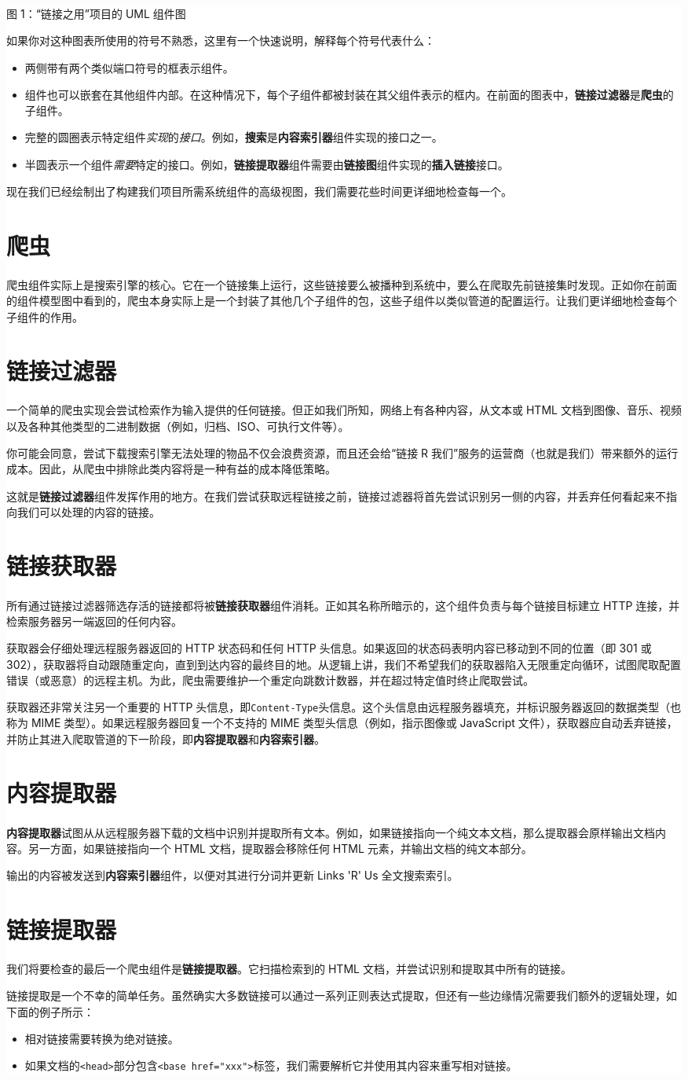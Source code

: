 图 1：“链接之用”项目的 UML 组件图

如果你对这种图表所使用的符号不熟悉，这里有一个快速说明，解释每个符号代表什么：

+   两侧带有两个类似端口符号的框表示组件。

+   组件也可以嵌套在其他组件内部。在这种情况下，每个子组件都被封装在其父组件表示的框内。在前面的图表中，**链接过滤器**是**爬虫**的子组件。

+   完整的圆圈表示特定组件*实现*的*接口*。例如，**搜索**是**内容索引器**组件实现的接口之一。

+   半圆表示一个组件*需要*特定的接口。例如，**链接提取器**组件需要由**链接图**组件实现的**插入链接**接口。

现在我们已经绘制出了构建我们项目所需系统组件的高级视图，我们需要花些时间更详细地检查每一个。

# 爬虫

爬虫组件实际上是搜索引擎的核心。它在一个链接集上运行，这些链接要么被播种到系统中，要么在爬取先前链接集时发现。正如你在前面的组件模型图中看到的，爬虫本身实际上是一个封装了其他几个子组件的包，这些子组件以类似管道的配置运行。让我们更详细地检查每个子组件的作用。 

# 链接过滤器

一个简单的爬虫实现会尝试检索作为输入提供的任何链接。但正如我们所知，网络上有各种内容，从文本或 HTML 文档到图像、音乐、视频以及各种其他类型的二进制数据（例如，归档、ISO、可执行文件等）。

你可能会同意，尝试下载搜索引擎无法处理的物品不仅会浪费资源，而且还会给“链接 R 我们”服务的运营商（也就是我们）带来额外的运行成本。因此，从爬虫中排除此类内容将是一种有益的成本降低策略。

这就是**链接过滤器**组件发挥作用的地方。在我们尝试获取远程链接之前，链接过滤器将首先尝试识别另一侧的内容，并丢弃任何看起来不指向我们可以处理的内容的链接。

# 链接获取器

所有通过链接过滤器筛选存活的链接都将被**链接获取器**组件消耗。正如其名称所暗示的，这个组件负责与每个链接目标建立 HTTP 连接，并检索服务器另一端返回的任何内容。

获取器会仔细处理远程服务器返回的 HTTP 状态码和任何 HTTP 头信息。如果返回的状态码表明内容已移动到不同的位置（即 301 或 302），获取器将自动跟随重定向，直到到达内容的最终目的地。从逻辑上讲，我们不希望我们的获取器陷入无限重定向循环，试图爬取配置错误（或恶意）的远程主机。为此，爬虫需要维护一个重定向跳数计数器，并在超过特定值时终止爬取尝试。

获取器还非常关注另一个重要的 HTTP 头信息，即`Content-Type`头信息。这个头信息由远程服务器填充，并标识服务器返回的数据类型（也称为 MIME 类型）。如果远程服务器回复一个不支持的 MIME 类型头信息（例如，指示图像或 JavaScript 文件），获取器应自动丢弃链接，并防止其进入爬取管道的下一阶段，即**内容提取器**和**内容索引器**。

# 内容提取器

**内容提取器**试图从从远程服务器下载的文档中识别并提取所有文本。例如，如果链接指向一个纯文本文档，那么提取器会原样输出文档内容。另一方面，如果链接指向一个 HTML 文档，提取器会移除任何 HTML 元素，并输出文档的纯文本部分。

输出的内容被发送到**内容索引器**组件，以便对其进行分词并更新 Links 'R' Us 全文搜索索引。

# 链接提取器

我们将要检查的最后一个爬虫组件是**链接提取器**。它扫描检索到的 HTML 文档，并尝试识别和提取其中所有的链接。

链接提取是一个不幸的简单任务。虽然确实大多数链接可以通过一系列正则表达式提取，但还有一些边缘情况需要我们额外的逻辑处理，如下面的例子所示：

+   相对链接需要转换为绝对链接。

+   如果文档的`<head>`部分包含`<base href="xxx">`标签，我们需要解析它并使用其内容来重写相对链接。

